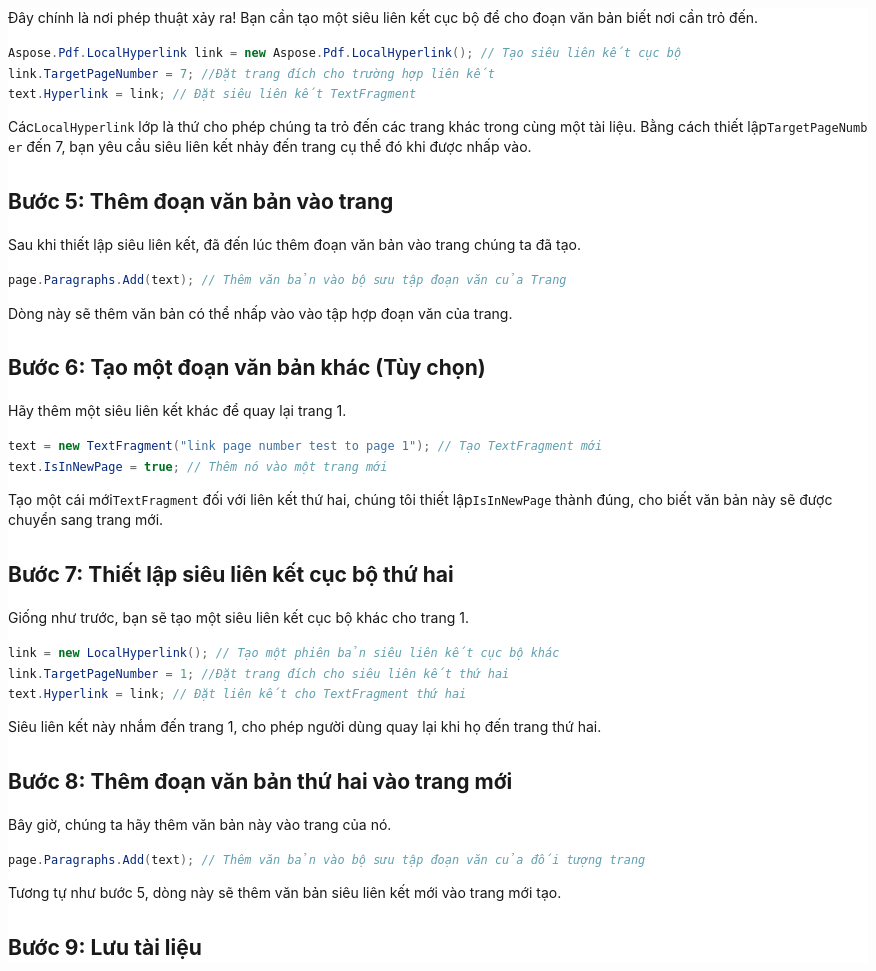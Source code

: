 Đây chính là nơi phép thuật xảy ra! Bạn cần tạo một siêu liên kết cục bộ để cho đoạn văn bản biết nơi cần trỏ đến.

```csharp
Aspose.Pdf.LocalHyperlink link = new Aspose.Pdf.LocalHyperlink(); // Tạo siêu liên kết cục bộ
link.TargetPageNumber = 7; //Đặt trang đích cho trường hợp liên kết
text.Hyperlink = link; // Đặt siêu liên kết TextFragment
```
 Các`LocalHyperlink` lớp là thứ cho phép chúng ta trỏ đến các trang khác trong cùng một tài liệu. Bằng cách thiết lập`TargetPageNumber` đến 7, bạn yêu cầu siêu liên kết nhảy đến trang cụ thể đó khi được nhấp vào.

## Bước 5: Thêm đoạn văn bản vào trang

Sau khi thiết lập siêu liên kết, đã đến lúc thêm đoạn văn bản vào trang chúng ta đã tạo.

```csharp
page.Paragraphs.Add(text); // Thêm văn bản vào bộ sưu tập đoạn văn của Trang
```
Dòng này sẽ thêm văn bản có thể nhấp vào vào tập hợp đoạn văn của trang.

## Bước 6: Tạo một đoạn văn bản khác (Tùy chọn)

Hãy thêm một siêu liên kết khác để quay lại trang 1.

```csharp
text = new TextFragment("link page number test to page 1"); // Tạo TextFragment mới
text.IsInNewPage = true; // Thêm nó vào một trang mới
```
 Tạo một cái mới`TextFragment` đối với liên kết thứ hai, chúng tôi thiết lập`IsInNewPage` thành đúng, cho biết văn bản này sẽ được chuyển sang trang mới.

## Bước 7: Thiết lập siêu liên kết cục bộ thứ hai

Giống như trước, bạn sẽ tạo một siêu liên kết cục bộ khác cho trang 1.

```csharp
link = new LocalHyperlink(); // Tạo một phiên bản siêu liên kết cục bộ khác
link.TargetPageNumber = 1; //Đặt trang đích cho siêu liên kết thứ hai
text.Hyperlink = link; // Đặt liên kết cho TextFragment thứ hai
```
Siêu liên kết này nhắm đến trang 1, cho phép người dùng quay lại khi họ đến trang thứ hai.

## Bước 8: Thêm đoạn văn bản thứ hai vào trang mới

Bây giờ, chúng ta hãy thêm văn bản này vào trang của nó.

```csharp
page.Paragraphs.Add(text); // Thêm văn bản vào bộ sưu tập đoạn văn của đối tượng trang
```
Tương tự như bước 5, dòng này sẽ thêm văn bản siêu liên kết mới vào trang mới tạo.

## Bước 9: Lưu tài liệu
